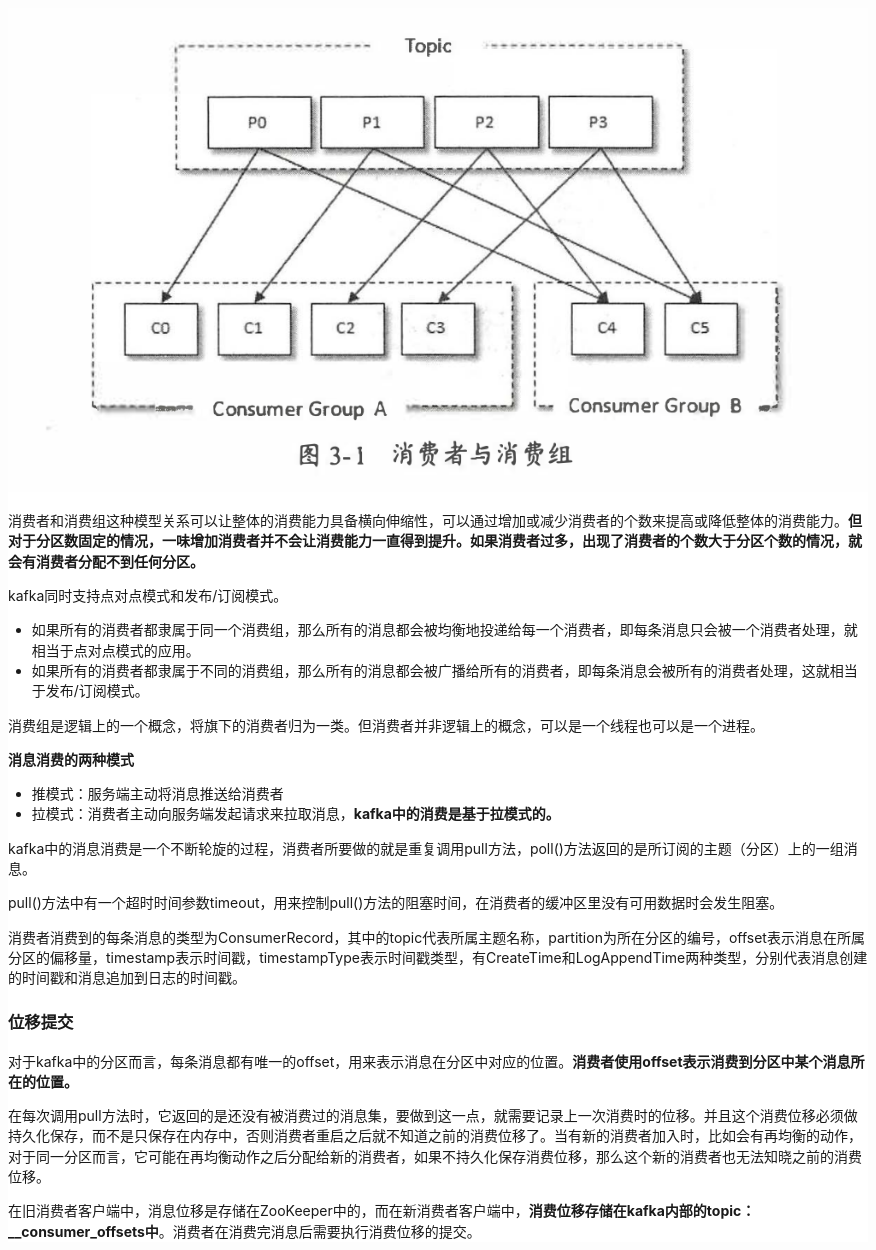 ![image-20210408151952897](./png/消费者和消费组.png)

消费者和消费组这种模型关系可以让整体的消费能力具备横向伸缩性，可以通过增加或减少消费者的个数来提高或降低整体的消费能力。**但对于分区数固定的情况，一味增加消费者并不会让消费能力一直得到提升。如果消费者过多，出现了消费者的个数大于分区个数的情况，就会有消费者分配不到任何分区。**

kafka同时支持点对点模式和发布/订阅模式。

- 如果所有的消费者都隶属于同一个消费组，那么所有的消息都会被均衡地投递给每一个消费者，即每条消息只会被一个消费者处理，就相当于点对点模式的应用。
- 如果所有的消费者都隶属于不同的消费组，那么所有的消息都会被广播给所有的消费者，即每条消息会被所有的消费者处理，这就相当于发布/订阅模式。

消费组是逻辑上的一个概念，将旗下的消费者归为一类。但消费者并非逻辑上的概念，可以是一个线程也可以是一个进程。

**消息消费的两种模式**

- 推模式：服务端主动将消息推送给消费者
- 拉模式：消费者主动向服务端发起请求来拉取消息，**kafka中的消费是基于拉模式的。**

kafka中的消息消费是一个不断轮旋的过程，消费者所要做的就是重复调用pull方法，poll()方法返回的是所订阅的主题（分区）上的一组消息。

pull()方法中有一个超时时间参数timeout，用来控制pull()方法的阻塞时间，在消费者的缓冲区里没有可用数据时会发生阻塞。

消费者消费到的每条消息的类型为ConsumerRecord，其中的topic代表所属主题名称，partition为所在分区的编号，offset表示消息在所属分区的偏移量，timestamp表示时间戳，timestampType表示时间戳类型，有CreateTime和LogAppendTime两种类型，分别代表消息创建的时间戳和消息追加到日志的时间戳。

### 位移提交

对于kafka中的分区而言，每条消息都有唯一的offset，用来表示消息在分区中对应的位置。**消费者使用offset表示消费到分区中某个消息所在的位置。**

在每次调用pull方法时，它返回的是还没有被消费过的消息集，要做到这一点，就需要记录上一次消费时的位移。并且这个消费位移必须做持久化保存，而不是只保存在内存中，否则消费者重启之后就不知道之前的消费位移了。当有新的消费者加入时，比如会有再均衡的动作，对于同一分区而言，它可能在再均衡动作之后分配给新的消费者，如果不持久化保存消费位移，那么这个新的消费者也无法知晓之前的消费位移。

在旧消费者客户端中，消息位移是存储在ZooKeeper中的，而在新消费者客户端中，**消费位移存储在kafka内部的topic：__consumer_offsets中**。消费者在消费完消息后需要执行消费位移的提交。
